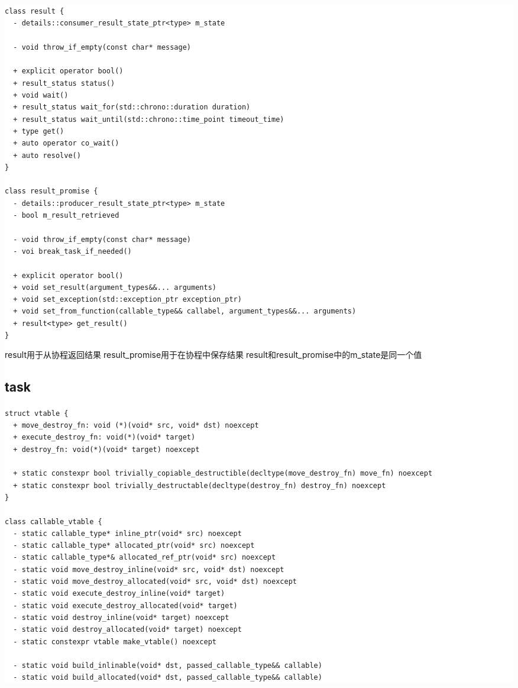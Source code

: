 
```plantuml
class result {
  - details::consumer_result_state_ptr<type> m_state

  - void throw_if_empty(const char* message)

  + explicit operator bool()
  + result_status status()
  + void wait()
  + result_status wait_for(std::chrono::duration duration)
  + result_status wait_until(std::chrono::time_point timeout_time)
  + type get()
  + auto operator co_wait()
  + auto resolve()
}

class result_promise {
  - details::producer_result_state_ptr<type> m_state
  - bool m_result_retrieved

  - void throw_if_empty(const char* message)
  - voi break_task_if_needed()

  + explicit operator bool()
  + void set_result(argument_types&&... arguments)
  + void set_exception(std::exception_ptr exception_ptr)
  + void set_from_function(callable_type&& callabel, argument_types&&... arguments)
  + result<type> get_result()
}
```

result用于从协程返回结果
result_promise用于在协程中保存结果
result和result_promise中的m_state是同一个值

#### 
## task

```plantuml
struct vtable {
  + move_destroy_fn: void (*)(void* src, void* dst) noexcept
  + execute_destroy_fn: void(*)(void* target)
  + destroy_fn: void(*)(void* target) noexcept

  + static constexpr bool trivially_copiable_destructible(decltype(move_destroy_fn) move_fn) noexcept
  + static constexpr bool trivially_destructable(decltype(destroy_fn) destroy_fn) noexcept
}

class callable_vtable {
  - static callable_type* inline_ptr(void* src) noexcept
  - static callable_type* allocated_ptr(void* src) noexcept
  - static callable_type*& allocated_ref_ptr(void* src) noexcept
  - static void move_destroy_inline(void* src, void* dst) noexcept
  - static void move_destroy_allocated(void* src, void* dst) noexcept
  - static void execute_destroy_inline(void* target)
  - static void execute_destroy_allocated(void* target)
  - static void destroy_inline(void* target) noexcept
  - static void destroy_allocated(void* target) noexcept
  - static constexpr vtable make_vtable() noexcept

  - static void build_inlinable(void* dst, passed_callable_type&& callable)
  - static void build_allocated(void* dst, passed_callable_type&& callable)

```